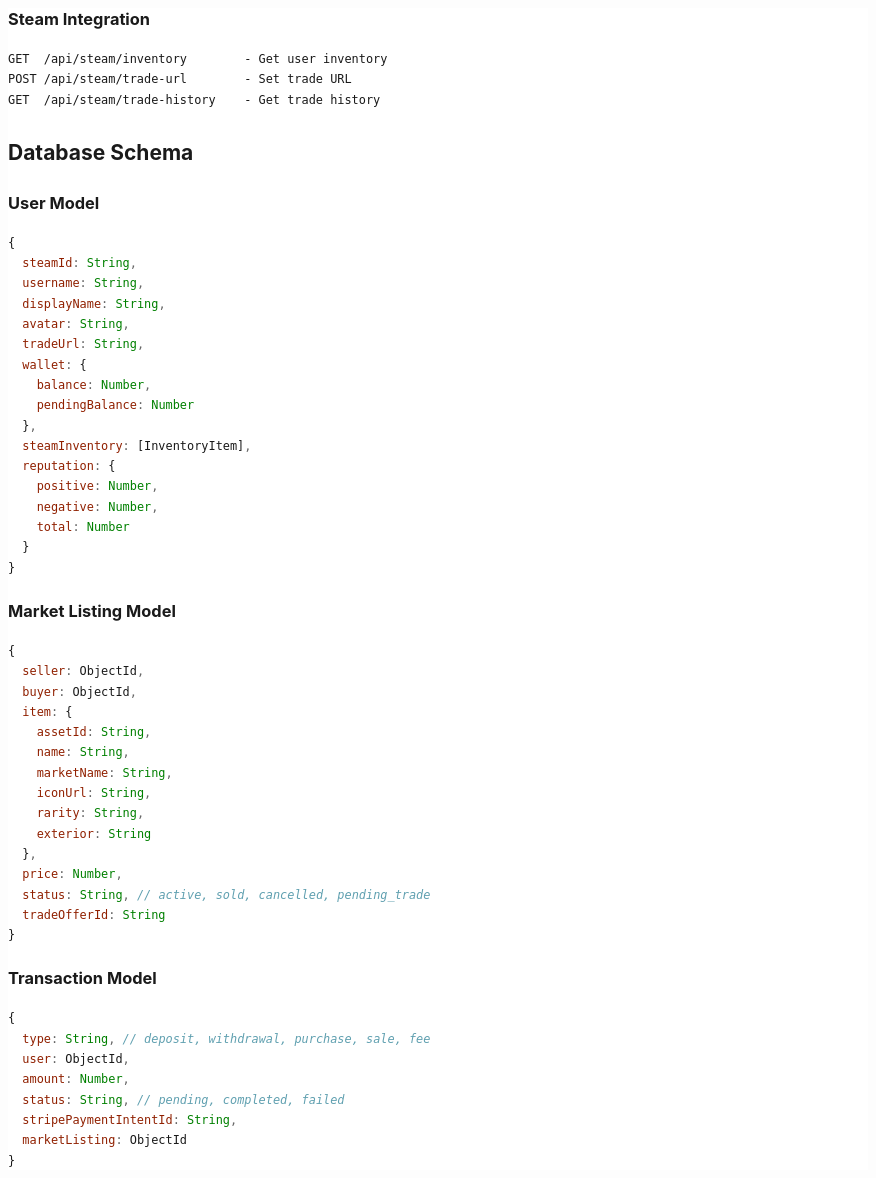 ### Steam Integration
```
GET  /api/steam/inventory        - Get user inventory
POST /api/steam/trade-url        - Set trade URL
GET  /api/steam/trade-history    - Get trade history
```

## Database Schema

### User Model
```javascript
{
  steamId: String,
  username: String,
  displayName: String,
  avatar: String,
  tradeUrl: String,
  wallet: {
    balance: Number,
    pendingBalance: Number
  },
  steamInventory: [InventoryItem],
  reputation: {
    positive: Number,
    negative: Number,
    total: Number
  }
}
```

### Market Listing Model
```javascript
{
  seller: ObjectId,
  buyer: ObjectId,
  item: {
    assetId: String,
    name: String,
    marketName: String,
    iconUrl: String,
    rarity: String,
    exterior: String
  },
  price: Number,
  status: String, // active, sold, cancelled, pending_trade
  tradeOfferId: String
}
```

### Transaction Model
```javascript
{
  type: String, // deposit, withdrawal, purchase, sale, fee
  user: ObjectId,
  amount: Number,
  status: String, // pending, completed, failed
  stripePaymentIntentId: String,
  marketListing: ObjectId
}
```
